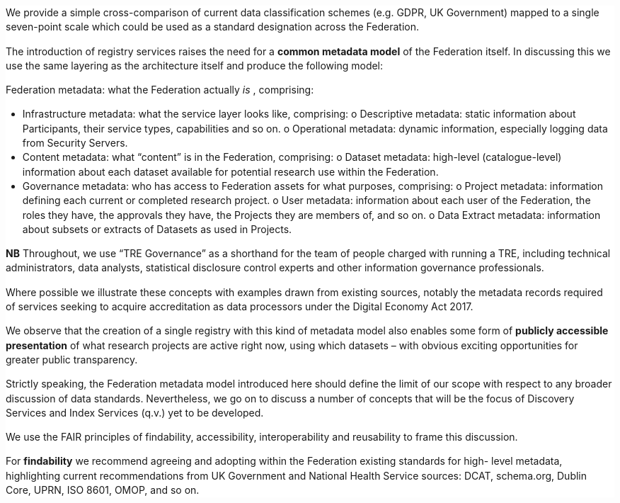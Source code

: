 We provide a simple cross-comparison of current data classification schemes (e.g. GDPR, UK
Government) mapped to a single seven-point scale which could be used as a standard designation across
the Federation.

The introduction of registry services raises the need for a **common metadata model** of the Federation
itself. In discussing this we use the same layering as the architecture itself and produce the following
model:

Federation metadata: what the Federation actually _is_ , comprising:

- Infrastructure metadata: what the service layer looks like, comprising:
    o Descriptive metadata: static information about Participants, their service types, capabilities
       and so on.
    o Operational metadata: dynamic information, especially logging data from Security Servers.
- Content metadata: what “content” is in the Federation, comprising:
    o Dataset metadata: high-level (catalogue-level) information about each dataset available for
       potential research use within the Federation.
- Governance metadata: who has access to Federation assets for what purposes, comprising:
    o Project metadata: information defining each current or completed research project.
    o User metadata: information about each user of the Federation, the roles they have, the
       approvals they have, the Projects they are members of, and so on.
    o Data Extract metadata: information about subsets or extracts of Datasets as used in
       Projects.

**NB** Throughout, we use “TRE Governance” as a shorthand for the team of people charged with running a TRE,
including technical administrators, data analysts, statistical disclosure control experts and other information
governance professionals.

Where possible we illustrate these concepts with examples drawn from existing sources, notably the
metadata records required of services seeking to acquire accreditation as data processors under the
Digital Economy Act 2017.

We observe that the creation of a single registry with this kind of metadata model also enables some
form of **publicly accessible presentation** of what research projects are active right now, using which
datasets – with obvious exciting opportunities for greater public transparency.

Strictly speaking, the Federation metadata model introduced here should define the limit of our scope
with respect to any broader discussion of data standards. Nevertheless, we go on to discuss a number of
concepts that will be the focus of Discovery Services and Index Services (q.v.) yet to be developed.

We use the FAIR principles of findability, accessibility, interoperability and reusability to frame this
discussion.

For **findability** we recommend agreeing and adopting within the Federation existing standards for high-
level metadata, highlighting current recommendations from UK Government and National Health Service
sources: DCAT, schema.org, Dublin Core, UPRN, ISO 8601, OMOP, and so on.
